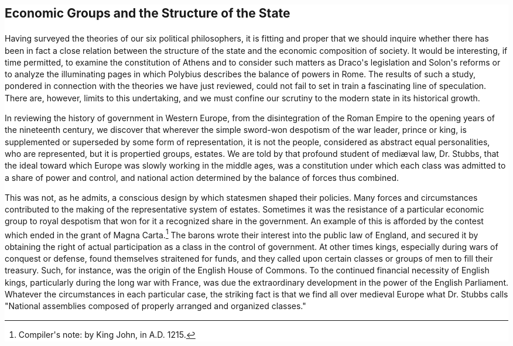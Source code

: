 ## Economic Groups and the Structure of the State

Having surveyed the theories of our six political philosophers,
it is fitting and proper that we should inquire
whether there has been in fact a close relation between the
structure of the state and the economic composition of
society. It would be interesting, if time permitted, to examine
the constitution of Athens and to consider such
matters as Draco's legislation and Solon's reforms or to
analyze the illuminating pages in which Polybius describes
the balance of powers in Rome. The results of such a
study, pondered in connection with the theories we have
just reviewed, could not fail to set in train a fascinating
line of speculation. There are, however, limits to this
undertaking, and we must confine our scrutiny to the
modern state in its historical growth.

In reviewing the history of government in Western
Europe, from the disintegration of the Roman Empire to
the opening years of the nineteenth century, we discover
that wherever the simple sword-won despotism of the
war leader, prince or king, is supplemented or superseded
by some form of representation, it is not the people, considered
as abstract equal personalities, who are represented,
but it is propertied groups, estates. We are told
by that profound student of mediæval law, Dr. Stubbs,
that the ideal toward which Europe was slowly working
in the middle ages, was a constitution under which each
class was admitted to a share of power and control, and
national action determined by the balance of forces thus
combined.

This was not, as he admits, a conscious design by which
statesmen shaped their policies. Many forces and circumstances
contributed to the making of the representative
system of estates. Sometimes it was the resistance of a
particular economic group to royal despotism that won
for it a recognized share in the government. An example of
this is afforded by the contest which ended in the grant
of Magna Carta.[^/61] The barons wrote their interest into the
public law of England, and secured it by obtaining the
right of actual participation as a class in the control of
government. At other times kings, especially during wars
of conquest or defense, found themselves straitened for
funds, and they called upon certain classes or groups of
men to fill their treasury. Such, for instance, was the
origin of the English House of Commons. To the continued
financial necessity of English kings, particularly
during the long war with France, was due the extraordinary
development in the power of the English Parliament.
Whatever the circumstances in each particular case, the
striking fact is that we find all over medieval Europe
what Dr. Stubbs calls "National assemblies composed of
properly arranged and organized classes."


[^/61]: Compiler's note: by King John, in A.D. 1215.
[^/63]: It must not be forgotten that the mediæval clergy had a
[^/0641]: Compiler's note: i.e. World War I.
[^/0642]: This sentence may stand as written in 1916. Not until 1917,
[^/68]: So things stood in 1916 when these lectures were given.
[^/71]: This subject is covered at length in Beard's An Economic